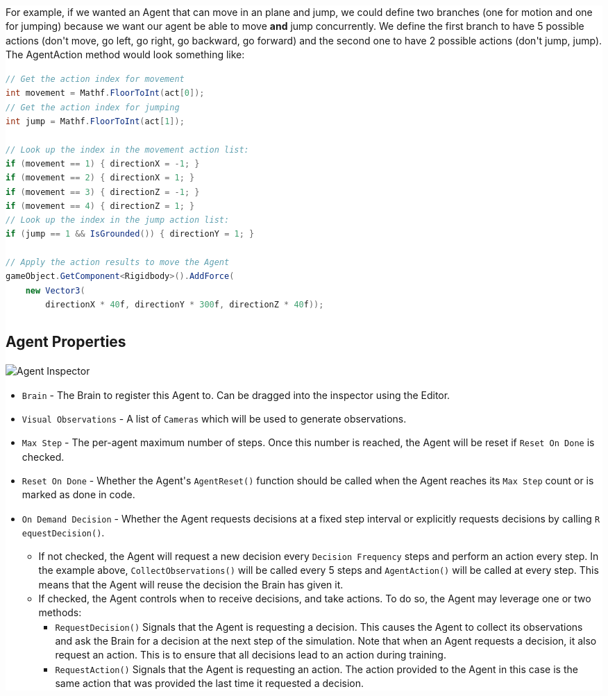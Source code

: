 For example, if we wanted an Agent that can move in an plane and jump, we could define two branches (one for motion and one for jumping) because we want our agent be able to move __and__ jump concurrently. We define the first branch to have 5 possible actions (don't move, go left, go right, go backward, go forward)
and the second one to have 2 possible actions (don't jump, jump). The AgentAction method would look something like:

```csharp
// Get the action index for movement
int movement = Mathf.FloorToInt(act[0]);
// Get the action index for jumping
int jump = Mathf.FloorToInt(act[1]);

// Look up the index in the movement action list:
if (movement == 1) { directionX = -1; }
if (movement == 2) { directionX = 1; }
if (movement == 3) { directionZ = -1; }
if (movement == 4) { directionZ = 1; }
// Look up the index in the jump action list:
if (jump == 1 && IsGrounded()) { directionY = 1; }

// Apply the action results to move the Agent
gameObject.GetComponent<Rigidbody>().AddForce(
    new Vector3(
        directionX * 40f, directionY * 300f, directionZ * 40f));
```



## <a name="properties">Agent Properties</a>

![Agent Inspector](/Users/flowers/Documents/Unity%20ML-Agents/ml-agents-work/ml-agents/docs/ML-Agents_documentation/docs/images/agent.png)

- `Brain` - The Brain to register this Agent to. Can be dragged into the inspector using the Editor.

- `Visual Observations` - A list of `Cameras` which will be used to generate observations.

- `Max Step` - The per-agent maximum number of steps. Once this number is reached, the Agent will be reset if `Reset On Done` is checked.

- `Reset On Done` - Whether the Agent's `AgentReset()` function should be called when the Agent reaches its `Max Step` count or is marked as done in code.

- `On Demand Decision` - Whether the Agent requests decisions at a fixed step interval or explicitly requests decisions by calling `RequestDecision()`.

  - If not checked, the Agent will request a new decision every `Decision
    Frequency` steps and perform an action every step. In the example above,
    `CollectObservations()` will be called every 5 steps and `AgentAction()`
    will be called at every step. This means that the Agent will reuse the
    decision the Brain has given it.
  - If checked, the Agent controls when to receive decisions, and take actions.
    To do so, the Agent may leverage one or two methods:
    - `RequestDecision()` Signals that the Agent is requesting a decision. This
      causes the Agent to collect its observations and ask the Brain for a
      decision at the next step of the simulation. Note that when an Agent
      requests a decision, it also request an action. This is to ensure that
      all decisions lead to an action during training.
    - `RequestAction()` Signals that the Agent is requesting an action. The
      action provided to the Agent in this case is the same action that was
      provided the last time it requested a decision.
